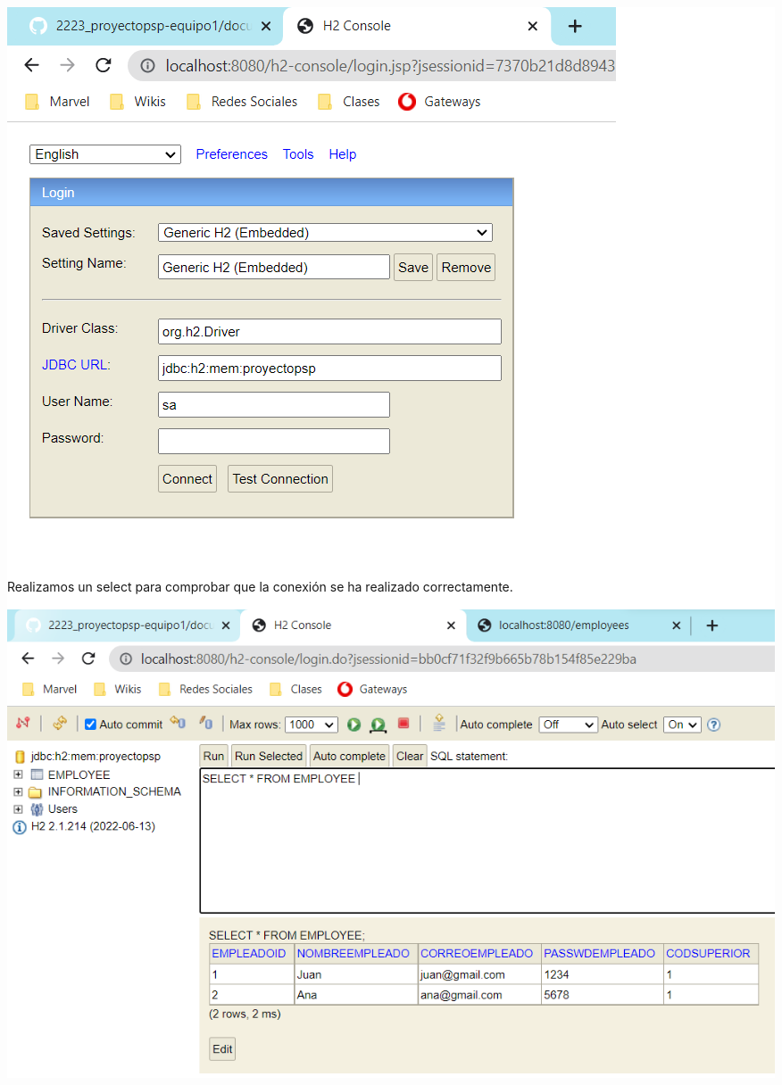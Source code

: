 ![Captura de pantalla_20221204_175344.png](images/Captura%20de%20pantalla_20221204_175344.png)

Realizamos un select para comprobar que la conexión se ha realizado correctamente.

![Captura de pantalla_20221204_174249.png](images/Captura%20de%20pantalla_20221204_174249.png)
